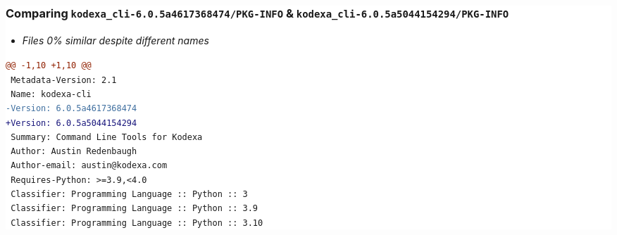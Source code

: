 ### Comparing `kodexa_cli-6.0.5a4617368474/PKG-INFO` & `kodexa_cli-6.0.5a5044154294/PKG-INFO`

 * *Files 0% similar despite different names*

```diff
@@ -1,10 +1,10 @@
 Metadata-Version: 2.1
 Name: kodexa-cli
-Version: 6.0.5a4617368474
+Version: 6.0.5a5044154294
 Summary: Command Line Tools for Kodexa
 Author: Austin Redenbaugh
 Author-email: austin@kodexa.com
 Requires-Python: >=3.9,<4.0
 Classifier: Programming Language :: Python :: 3
 Classifier: Programming Language :: Python :: 3.9
 Classifier: Programming Language :: Python :: 3.10
```

